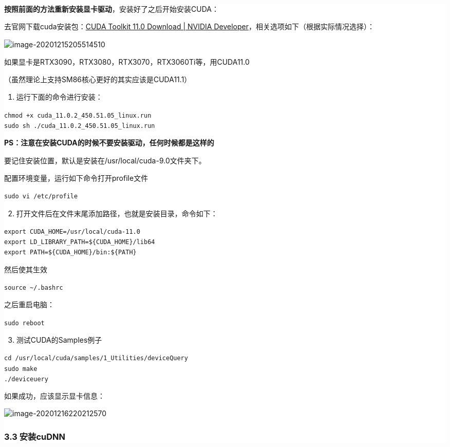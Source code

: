 **按照前面的方法重新安装显卡驱动**，安装好了之后开始安装CUDA：

去官网下载cuda安装包：[CUDA Toolkit 11.0 Download | NVIDIA Developer](https://link.zhihu.com/?target=https%3A//developer.nvidia.com/cuda-11.0-download-archive)，相关选项如下（根据实际情况选择）：

![image-20201215205514510](https://i.loli.net/2020/12/15/xHCFQDq4jnmXBRT.png)

如果显卡是RTX3090，RTX3080，RTX3070，RTX3060Ti等，用CUDA11.0

（虽然理论上支持SM86核心更好的其实应该是CUDA11.1）

1. 运行下面的命令进行安装：

```shell
chmod +x cuda_11.0.2_450.51.05_linux.run
sudo sh ./cuda_11.0.2_450.51.05_linux.run
```

**PS：注意在安装CUDA的时候不要安装驱动，任何时候都是这样的**

要记住安装位置，默认是安装在/usr/local/cuda-9.0文件夹下。

配置环境变量，运行如下命令打开profile文件

```shell
sudo vi /etc/profile
```

2. 打开文件后在文件末尾添加路径，也就是安装目录，命令如下：

```shell
export CUDA_HOME=/usr/local/cuda-11.0
export LD_LIBRARY_PATH=${CUDA_HOME}/lib64
export PATH=${CUDA_HOME}/bin:${PATH}
```

然后使其生效

```shell
source ~/.bashrc
```

之后重启电脑：

```shell
sudo reboot
```

3. 测试CUDA的Samples例子

```shell
cd /usr/local/cuda/samples/1_Utilities/deviceQuery
sudo make
./deviceuery
```

如果成功，应该显示显卡信息：

![image-20201216220212570](https://i.loli.net/2020/12/16/DnLsC5EeAmiwBHq.png)



### **3.3 安装cuDNN**
